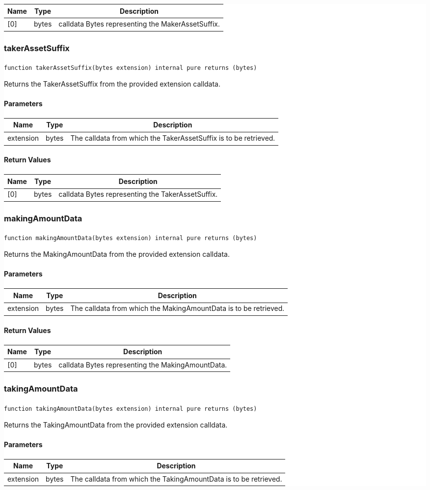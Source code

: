 | Name | Type | Description |
| ---- | ---- | ----------- |
[0] | bytes | calldata Bytes representing the MakerAssetSuffix. |

### takerAssetSuffix

```solidity
function takerAssetSuffix(bytes extension) internal pure returns (bytes)
```
Returns the TakerAssetSuffix from the provided extension calldata.

#### Parameters

| Name | Type | Description |
| ---- | ---- | ----------- |
| extension | bytes | The calldata from which the TakerAssetSuffix is to be retrieved. |

#### Return Values

| Name | Type | Description |
| ---- | ---- | ----------- |
[0] | bytes | calldata Bytes representing the TakerAssetSuffix. |

### makingAmountData

```solidity
function makingAmountData(bytes extension) internal pure returns (bytes)
```
Returns the MakingAmountData from the provided extension calldata.

#### Parameters

| Name | Type | Description |
| ---- | ---- | ----------- |
| extension | bytes | The calldata from which the MakingAmountData is to be retrieved. |

#### Return Values

| Name | Type | Description |
| ---- | ---- | ----------- |
[0] | bytes | calldata Bytes representing the MakingAmountData. |

### takingAmountData

```solidity
function takingAmountData(bytes extension) internal pure returns (bytes)
```
Returns the TakingAmountData from the provided extension calldata.

#### Parameters

| Name | Type | Description |
| ---- | ---- | ----------- |
| extension | bytes | The calldata from which the TakingAmountData is to be retrieved. |

